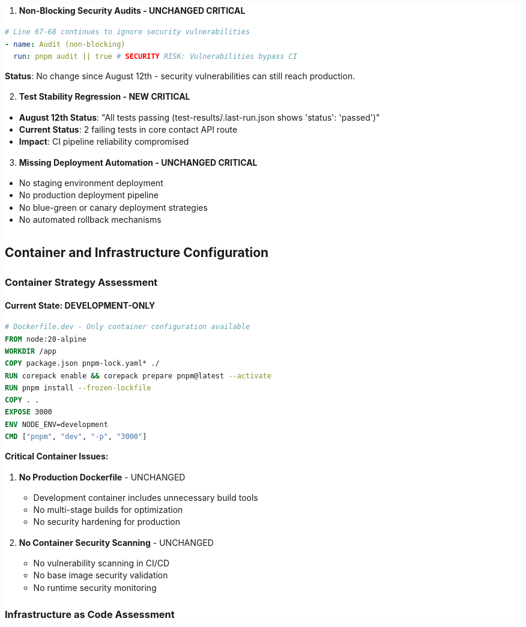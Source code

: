 1. **Non-Blocking Security Audits - UNCHANGED CRITICAL**

```yaml
# Line 67-68 continues to ignore security vulnerabilities
- name: Audit (non-blocking)
  run: pnpm audit || true # SECURITY RISK: Vulnerabilities bypass CI
```

**Status**: No change since August 12th - security vulnerabilities can still reach production.

2. **Test Stability Regression - NEW CRITICAL**

- **August 12th Status**: "All tests passing (test-results/.last-run.json shows 'status': 'passed')"
- **Current Status**: 2 failing tests in core contact API route
- **Impact**: CI pipeline reliability compromised

3. **Missing Deployment Automation - UNCHANGED CRITICAL**

- No staging environment deployment
- No production deployment pipeline
- No blue-green or canary deployment strategies
- No automated rollback mechanisms

## Container and Infrastructure Configuration

### Container Strategy Assessment

**Current State: DEVELOPMENT-ONLY**

```dockerfile
# Dockerfile.dev - Only container configuration available
FROM node:20-alpine
WORKDIR /app
COPY package.json pnpm-lock.yaml* ./
RUN corepack enable && corepack prepare pnpm@latest --activate
RUN pnpm install --frozen-lockfile
COPY . .
EXPOSE 3000
ENV NODE_ENV=development
CMD ["pnpm", "dev", "-p", "3000"]
```

**Critical Container Issues:**

1. **No Production Dockerfile** - UNCHANGED
   - Development container includes unnecessary build tools
   - No multi-stage builds for optimization
   - No security hardening for production

2. **No Container Security Scanning** - UNCHANGED
   - No vulnerability scanning in CI/CD
   - No base image security validation
   - No runtime security monitoring

### Infrastructure as Code Assessment
